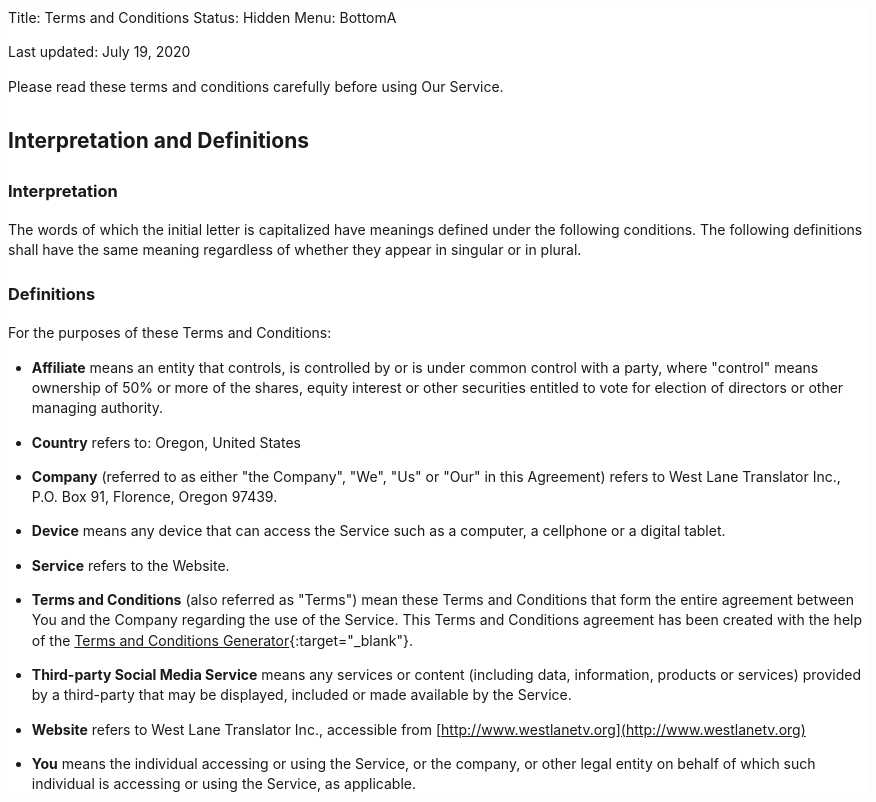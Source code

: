 Title: Terms and Conditions
Status: Hidden
Menu: BottomA

Last updated: July 19, 2020

Please read these terms and conditions carefully before using Our
Service.

## Interpretation and Definitions

### Interpretation

The words of which the initial letter is capitalized have meanings
defined under the following conditions. The following definitions
shall have the same meaning regardless of whether they appear in
singular or in plural.

### Definitions

For the purposes of these Terms and Conditions:

* **Affiliate** means an entity that controls, is controlled by or is
  under common control with a party, where "control" means ownership
  of 50% or more of the shares, equity interest or other securities
  entitled to vote for election of directors or other managing
  authority.

* **Country** refers to: Oregon,  United States

* **Company** (referred to as either "the Company", "We", "Us" or
  "Our" in this Agreement) refers to West Lane Translator Inc.,
  P.O. Box 91, Florence, Oregon 97439.

* **Device** means any device that can access the Service such as a
  computer, a cellphone or a digital tablet.

* **Service** refers to the Website.

* **Terms and Conditions** (also referred as "Terms") mean these Terms
  and Conditions that form the entire agreement between You and the
  Company regarding the use of the Service. This Terms and Conditions
  agreement has been created with the help of the [Terms and
  Conditions
  Generator](https://www.termsfeed.com/terms-conditions-generator/){:target="_blank"}.

* **Third-party Social Media Service** means any services or content
  (including data, information, products or services) provided by a
  third-party that may be displayed, included or made available by the
  Service.

* **Website** refers to West Lane Translator Inc., accessible from
  [http://www.westlanetv.org](http://www.westlanetv.org)

* **You** means the individual accessing or using the Service, or the
  company, or other legal entity on behalf of which such individual is
  accessing or using the Service, as applicable.

